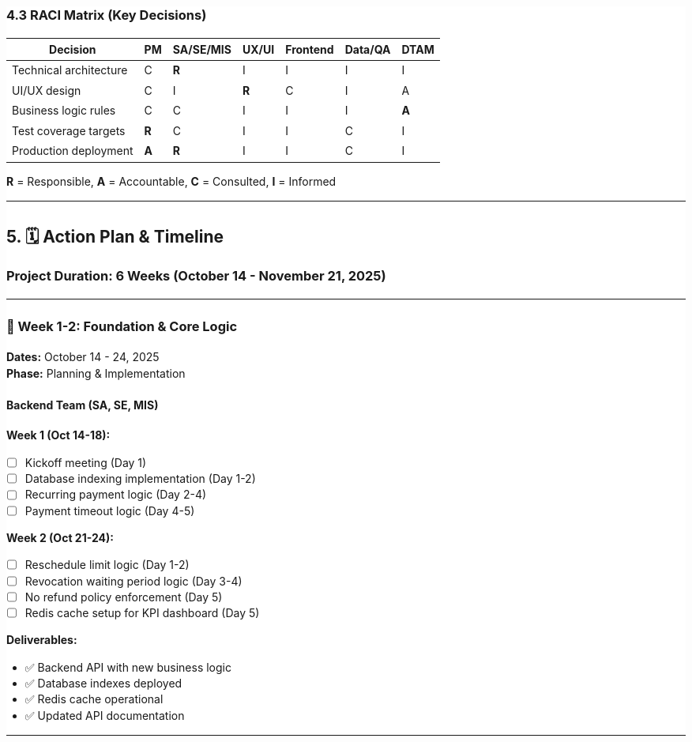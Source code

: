 
### 4.3 RACI Matrix (Key Decisions)

| Decision               | PM    | SA/SE/MIS | UX/UI | Frontend | Data/QA | DTAM  |
| ---------------------- | ----- | --------- | ----- | -------- | ------- | ----- |
| Technical architecture | C     | **R**     | I     | I        | I       | I     |
| UI/UX design           | C     | I         | **R** | C        | I       | A     |
| Business logic rules   | C     | C         | I     | I        | I       | **A** |
| Test coverage targets  | **R** | C         | I     | I        | C       | I     |
| Production deployment  | **A** | **R**     | I     | I        | C       | I     |

**R** = Responsible, **A** = Accountable, **C** = Consulted, **I** = Informed

---

## 5. 🗓️ Action Plan & Timeline

### Project Duration: **6 Weeks** (October 14 - November 21, 2025)

---

### **📅 Week 1-2: Foundation & Core Logic**

**Dates:** October 14 - 24, 2025  
**Phase:** Planning & Implementation

#### **Backend Team (SA, SE, MIS)**

**Week 1 (Oct 14-18):**

- [ ] Kickoff meeting (Day 1)
- [ ] Database indexing implementation (Day 1-2)
- [ ] Recurring payment logic (Day 2-4)
- [ ] Payment timeout logic (Day 4-5)

**Week 2 (Oct 21-24):**

- [ ] Reschedule limit logic (Day 1-2)
- [ ] Revocation waiting period logic (Day 3-4)
- [ ] No refund policy enforcement (Day 5)
- [ ] Redis cache setup for KPI dashboard (Day 5)

**Deliverables:**

- ✅ Backend API with new business logic
- ✅ Database indexes deployed
- ✅ Redis cache operational
- ✅ Updated API documentation

---
